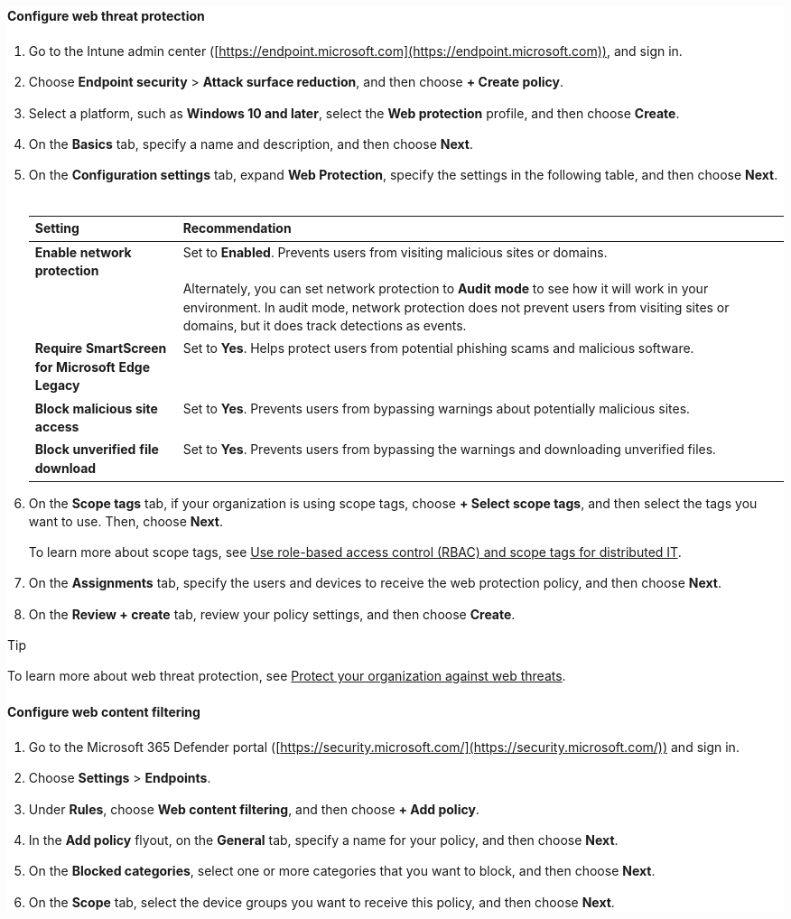 #### Configure web threat protection

1. Go to the Intune admin center ([https://endpoint.microsoft.com](https://endpoint.microsoft.com)), and sign in.
 
2. Choose **Endpoint security** > **Attack surface reduction**, and then choose **+ Create policy**.

3. Select a platform, such as **Windows 10 and later**, select the **Web protection** profile, and then choose **Create**. 

4. On the **Basics** tab, specify a name and description, and then choose **Next**.

5. On the **Configuration settings** tab, expand **Web Protection**, specify the settings in the following table, and then choose **Next**. <br/><br/>

   | Setting | Recommendation |
   |:---|:---|
   | **Enable network protection** | Set to **Enabled**. Prevents users from visiting malicious sites or domains. <br/><br/>Alternately, you can set network protection to **Audit mode** to see how it will work in your environment. In audit mode, network protection does not prevent users from visiting sites or domains, but it does track detections as events. |
   | **Require SmartScreen for Microsoft Edge Legacy** | Set to **Yes**. Helps protect users from potential phishing scams and malicious software. |
   | **Block malicious site access** | Set to **Yes**. Prevents users from bypassing warnings about potentially malicious sites. |
   | **Block unverified file download** | Set to **Yes**. Prevents users from bypassing the warnings and downloading unverified files. |

6. On the **Scope tags** tab, if your organization is using scope tags, choose **+ Select scope tags**, and then select the tags you want to use. Then, choose **Next**. 
   
   To learn more about scope tags, see [Use role-based access control (RBAC) and scope tags for distributed IT](/mem/intune/fundamentals/scope-tags).

7. On the **Assignments** tab, specify the users and devices to receive the web protection policy, and then choose **Next**.

8. On the **Review + create** tab, review your policy settings, and then choose **Create**.

> [!TIP]
> To learn more about web threat protection, see [Protect your organization against web threats](web-threat-protection.md).

#### Configure web content filtering

1. Go to the Microsoft 365 Defender portal ([https://security.microsoft.com/](https://security.microsoft.com/)) and sign in.

2. Choose **Settings** > **Endpoints**.

3. Under **Rules**, choose **Web content filtering**, and then choose **+ Add policy**.

4. In the **Add policy** flyout, on the **General** tab, specify a name for your policy, and then choose **Next**.

5. On the **Blocked categories**, select one or more categories that you want to block, and then choose **Next**.

6. On the **Scope** tab, select the device groups you want to receive this policy, and then choose **Next**.
